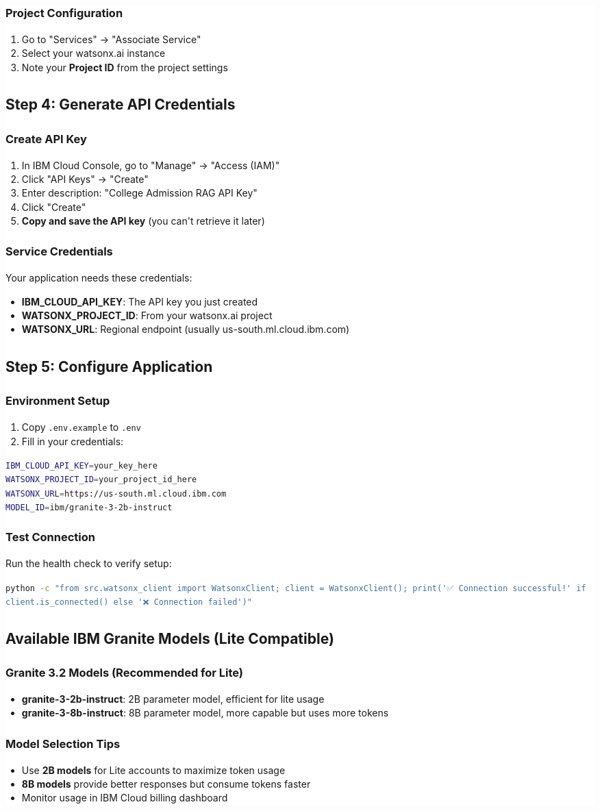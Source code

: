 ### Project Configuration
1. Go to "Services" → "Associate Service"
2. Select your watsonx.ai instance
3. Note your **Project ID** from the project settings

## Step 4: Generate API Credentials

### Create API Key
1. In IBM Cloud Console, go to "Manage" → "Access (IAM)"
2. Click "API Keys" → "Create"
3. Enter description: "College Admission RAG API Key"
4. Click "Create"
5. **Copy and save the API key** (you can't retrieve it later)

### Service Credentials
Your application needs these credentials:
- **IBM_CLOUD_API_KEY**: The API key you just created
- **WATSONX_PROJECT_ID**: From your watsonx.ai project
- **WATSONX_URL**: Regional endpoint (usually us-south.ml.cloud.ibm.com)

## Step 5: Configure Application

### Environment Setup
1. Copy `.env.example` to `.env`
2. Fill in your credentials:
```bash
IBM_CLOUD_API_KEY=your_key_here
WATSONX_PROJECT_ID=your_project_id_here
WATSONX_URL=https://us-south.ml.cloud.ibm.com
MODEL_ID=ibm/granite-3-2b-instruct
```

### Test Connection
Run the health check to verify setup:
```bash
python -c "from src.watsonx_client import WatsonxClient; client = WatsonxClient(); print('✅ Connection successful!' if client.is_connected() else '❌ Connection failed')"
```

## Available IBM Granite Models (Lite Compatible)

### Granite 3.2 Models (Recommended for Lite)
- **granite-3-2b-instruct**: 2B parameter model, efficient for lite usage
- **granite-3-8b-instruct**: 8B parameter model, more capable but uses more tokens

### Model Selection Tips
- Use **2B models** for Lite accounts to maximize token usage
- **8B models** provide better responses but consume tokens faster
- Monitor usage in IBM Cloud billing dashboard

